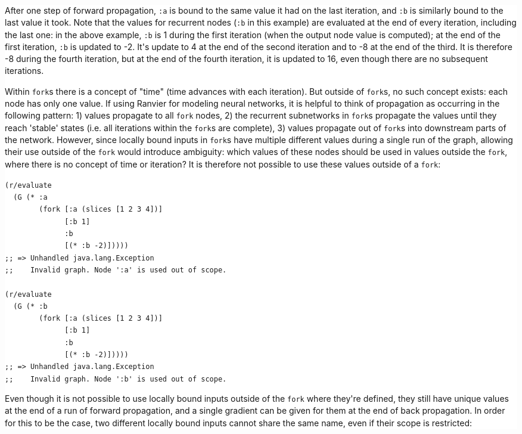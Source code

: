 After one step of forward propagation, `:a` is bound to the same value it had on the last iteration, and `:b`
is similarly bound to the last value it took. Note that the values for recurrent nodes (`:b` in this example)
are evaluated at the end of every iteration, including the last one: in the above example, `:b` is 1 during
the first iteration (when the output node value is computed); at the end of the first iteration, `:b` is
updated to -2. It's update to 4 at the end of the second iteration and to -8 at the end of the third. It is
therefore -8 during the fourth iteration, but at the end of the fourth iteration, it is updated to 16, even
though there are no subsequent iterations.

Within `fork`s there is a concept of "time" (time advances with each iteration). But outside of `fork`s, no
such concept exists: each node has only one value. If using Ranvier for modeling neural networks, it is
helpful to think of propagation as occurring in the following pattern: 1) values propagate to all `fork` nodes,
2) the recurrent subnetworks in `fork`s propagate the values until they reach 'stable' states (i.e. all
iterations within the `fork`s are complete), 3) values propagate out of `fork`s into downstream parts of the
network. However, since locally bound inputs in `fork`s have multiple different values during a single run of
the graph, allowing their use outside of the `fork` would introduce ambiguity: which values of these nodes
should be used in values outside the `fork`, where there is no concept of time or iteration? It is therefore
not possible to use these values outside of a `fork`:

```
(r/evaluate
  (G (* :a
        (fork [:a (slices [1 2 3 4])]
              [:b 1]
              :b
              [(* :b -2)]))))
;; => Unhandled java.lang.Exception
;;    Invalid graph. Node ':a' is used out of scope.

(r/evaluate
  (G (* :b
        (fork [:a (slices [1 2 3 4])]
              [:b 1]
              :b
              [(* :b -2)]))))
;; => Unhandled java.lang.Exception
;;    Invalid graph. Node ':b' is used out of scope.
```

Even though it is not possible to use locally bound inputs outside of the `fork` where they're defined, they
still have unique values at the end of a run of forward propagation, and a single gradient can be given for
them at the end of back propagation. In order for this to be the case, two different locally bound inputs
cannot share the same name, even if their scope is restricted:
